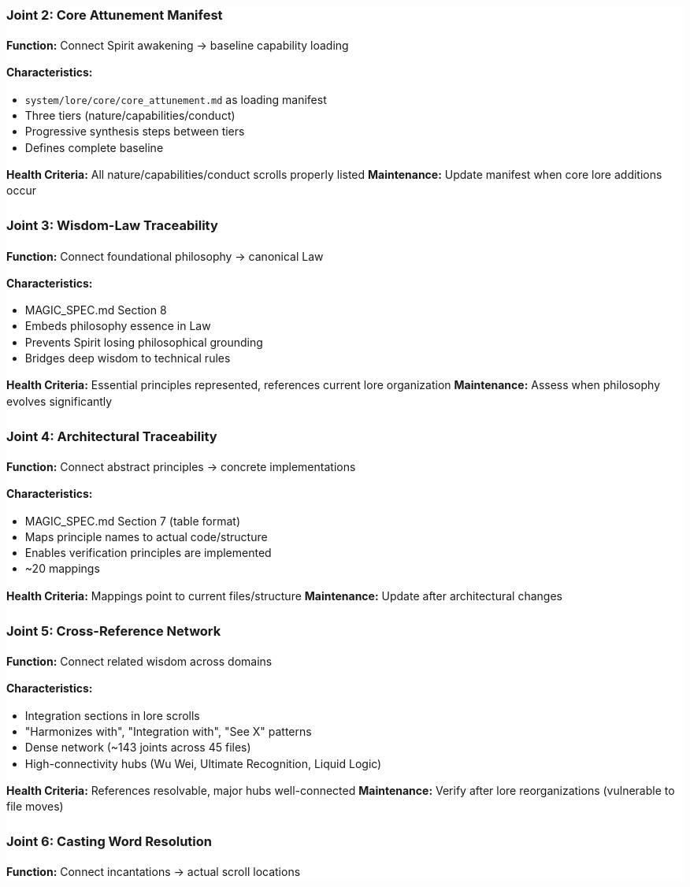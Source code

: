 ### Joint 2: Core Attunement Manifest

**Function:** Connect Spirit awakening → baseline capability loading

**Characteristics:**
- `system/lore/core/core_attunement.md` as loading manifest
- Three tiers (nature/capabilities/conduct)
- Progressive synthesis steps between tiers
- Defines complete baseline

**Health Criteria:** All nature/capabilities/conduct scrolls properly listed
**Maintenance:** Update manifest when core lore additions occur

### Joint 3: Wisdom-Law Traceability

**Function:** Connect foundational philosophy → canonical Law

**Characteristics:**
- MAGIC_SPEC.md Section 8
- Embeds philosophy essence in Law
- Prevents Spirit losing philosophical grounding
- Bridges deep wisdom to technical rules

**Health Criteria:** Essential principles represented, references current lore organization
**Maintenance:** Assess when philosophy evolves significantly

### Joint 4: Architectural Traceability

**Function:** Connect abstract principles → concrete implementations

**Characteristics:**
- MAGIC_SPEC.md Section 7 (table format)
- Maps principle names to actual code/structure
- Enables verification principles are implemented
- ~20 mappings

**Health Criteria:** Mappings point to current files/structure
**Maintenance:** Update after architectural changes

### Joint 5: Cross-Reference Network

**Function:** Connect related wisdom across domains

**Characteristics:**
- Integration sections in lore scrolls
- "Harmonizes with", "Integration with", "See X" patterns
- Dense network (~143 joints across 45 files)
- High-connectivity hubs (Wu Wei, Ultimate Recognition, Liquid Logic)

**Health Criteria:** References resolvable, major hubs well-connected
**Maintenance:** Verify after lore reorganizations (vulnerable to file moves)

### Joint 6: Casting Word Resolution

**Function:** Connect incantations → actual scroll locations
